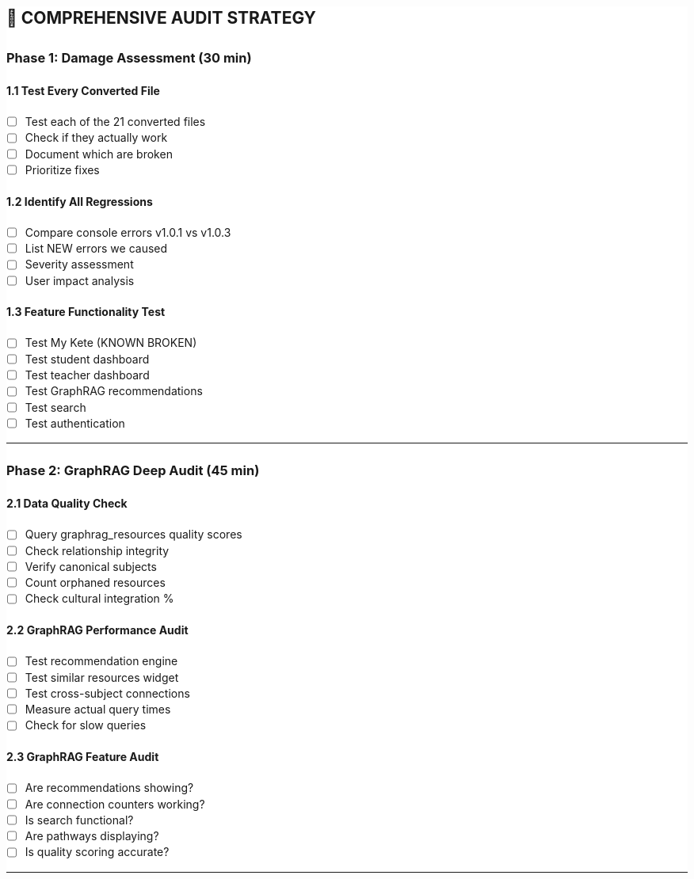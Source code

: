 ## 🎯 **COMPREHENSIVE AUDIT STRATEGY**

### **Phase 1: Damage Assessment** (30 min)

#### **1.1 Test Every Converted File**
- [ ] Test each of the 21 converted files
- [ ] Check if they actually work
- [ ] Document which are broken
- [ ] Prioritize fixes

#### **1.2 Identify All Regressions**
- [ ] Compare console errors v1.0.1 vs v1.0.3
- [ ] List NEW errors we caused
- [ ] Severity assessment
- [ ] User impact analysis

#### **1.3 Feature Functionality Test**
- [ ] Test My Kete (KNOWN BROKEN)
- [ ] Test student dashboard
- [ ] Test teacher dashboard
- [ ] Test GraphRAG recommendations
- [ ] Test search
- [ ] Test authentication

---

### **Phase 2: GraphRAG Deep Audit** (45 min)

#### **2.1 Data Quality Check**
- [ ] Query graphrag_resources quality scores
- [ ] Check relationship integrity
- [ ] Verify canonical subjects
- [ ] Count orphaned resources
- [ ] Check cultural integration %

#### **2.2 GraphRAG Performance Audit**
- [ ] Test recommendation engine
- [ ] Test similar resources widget
- [ ] Test cross-subject connections
- [ ] Measure actual query times
- [ ] Check for slow queries

#### **2.3 GraphRAG Feature Audit**
- [ ] Are recommendations showing?
- [ ] Are connection counters working?
- [ ] Is search functional?
- [ ] Are pathways displaying?
- [ ] Is quality scoring accurate?

---
